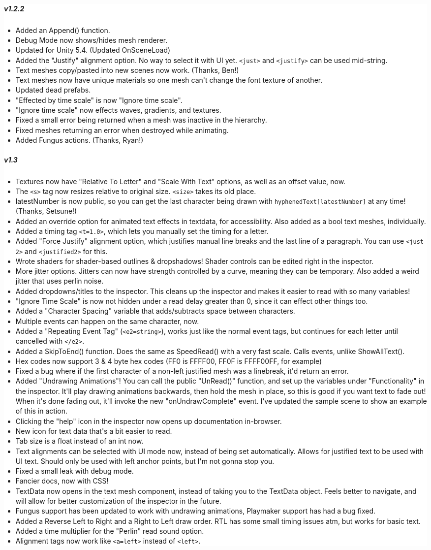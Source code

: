 ##### v1.2.2
* Added an Append() function.
* Debug Mode now shows/hides mesh renderer.
* Updated for Unity 5.4. (Updated OnSceneLoad)
* Added the "Justify" alignment option. No way to select it with UI yet. ``<just>`` and ``<justify>`` can be used mid-string.
* Text meshes copy/pasted into new scenes now work. (Thanks, Ben!)
* Text meshes now have unique materials so one mesh can't change the font texture of another.
* Updated dead prefabs.
* "Effected by time scale" is now "Ignore time scale".
* "Ignore time scale" now effects waves, gradients, and textures.
* Fixed a small error being returned when a mesh was inactive in the hierarchy.
* Fixed meshes returning an error when destroyed while animating.
* Added Fungus actions. (Thanks, Ryan!)

##### v1.3
* Textures now have "Relative To Letter" and "Scale With Text" options, as well as an offset value, now.
* The ``<s>`` tag now resizes relative to original size. ``<size>`` takes its old place.
* latestNumber is now public, so you can get the last character being drawn with ``hyphenedText[latestNumber]`` at any time! (Thanks, Setsune!)
* Added an override option for animated text effects in textdata, for accessibility. Also added as a bool text meshes, individually.
* Added a timing tag ``<t=1.0>``, which lets you manually set the timing for a letter.
* Added "Force Justify" alignment option, which justifies manual line breaks and the last line of a paragraph. You can use ``<just2>`` and ``<justified2>`` for this.
* Wrote shaders for shader-based outlines & dropshadows! Shader controls can be edited right in the inspector.
* More jitter options. Jitters can now have strength controlled by a curve, meaning they can be temporary. Also added a weird jitter that uses perlin noise.
* Added dropdowns/titles to the inspector. This cleans up the inspector and makes it easier to read with so many variables!
* "Ignore Time Scale" is now not hidden under a read delay greater than 0, since it can effect other things too.
* Added a "Character Spacing" variable that adds/subtracts space between characters.
* Multiple events can happen on the same character, now.
* Added a "Repeating Event Tag" (``<e2=string>``), works just like the normal event tags, but continues for each letter until cancelled with ``</e2>``.
* Added a SkipToEnd() function. Does the same as SpeedRead() with a very fast scale. Calls events, unlike ShowAllText().
* Hex codes now support 3 & 4 byte hex codes (FF0 is FFFF00, FF0F is FFFF00FF, for example)
* Fixed a bug where if the first character of a non-left justified mesh was a linebreak, it'd return an error.
* Added "Undrawing Animations"! You can call the public "UnRead()" function, and set up the variables under "Functionality" in the inspector. It'll play drawing animations backwards, then hold the mesh in place, so this is good if you want text to fade out! When it's done fading out, it'll invoke the new "onUndrawComplete" event. I've updated the sample scene to show an example of this in action.
* Clicking the "help" icon in the inspector now opens up documentation in-browser.
* New icon for text data that's a bit easier to read.
* Tab size is a float instead of an int now.
* Text alignments can be selected with UI mode now, instead of being set automatically. Allows for justified text to be used with UI text. Should only be used with left anchor points, but I'm not gonna stop you.
* Fixed a small leak with debug mode.
* Fancier docs, now with CSS!
* TextData now opens in the text mesh component, instead of taking you to the TextData object. Feels better to navigate, and will allow for better customization of the inspector in the future.
* Fungus support has been updated to work with undrawing animations, Playmaker support has had a bug fixed.
* Added a Reverse Left to Right and a Right to Left draw order. RTL has some small timing issues atm, but works for basic text.
* Added a time multiplier for the "Perlin" read sound option.
* Alignment tags now work like ``<a=left>`` instead of ``<left>``.